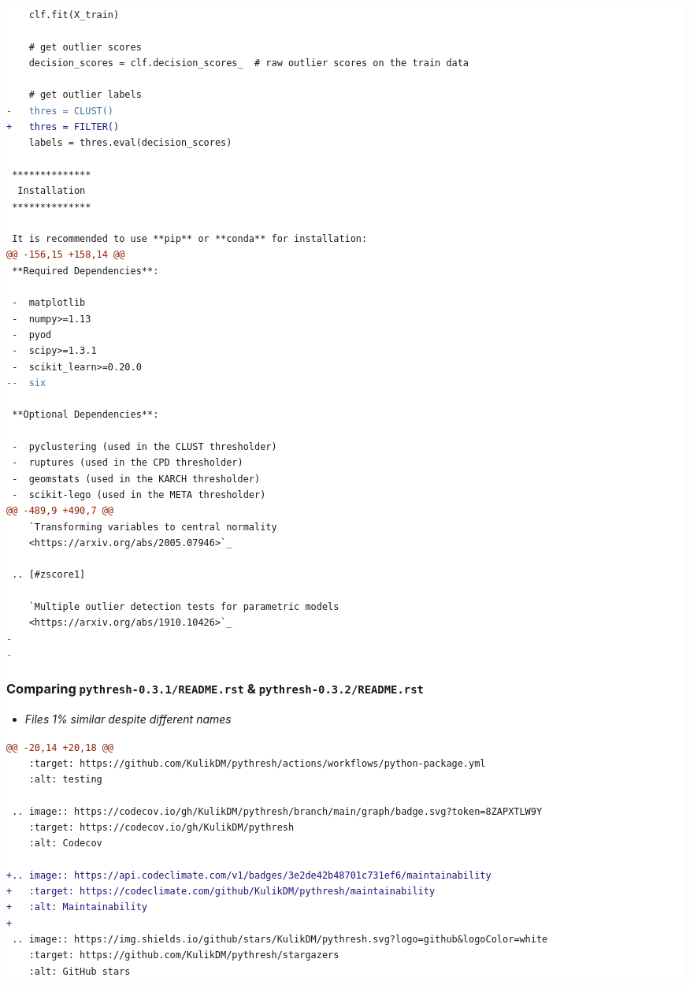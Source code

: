 ```diff
    clf.fit(X_train)
 
    # get outlier scores
    decision_scores = clf.decision_scores_  # raw outlier scores on the train data
 
    # get outlier labels
-   thres = CLUST()
+   thres = FILTER()
    labels = thres.eval(decision_scores)
 
 **************
  Installation
 **************
 
 It is recommended to use **pip** or **conda** for installation:
@@ -156,15 +158,14 @@
 **Required Dependencies**:
 
 -  matplotlib
 -  numpy>=1.13
 -  pyod
 -  scipy>=1.3.1
 -  scikit_learn>=0.20.0
--  six
 
 **Optional Dependencies**:
 
 -  pyclustering (used in the CLUST thresholder)
 -  ruptures (used in the CPD thresholder)
 -  geomstats (used in the KARCH thresholder)
 -  scikit-lego (used in the META thresholder)
@@ -489,9 +490,7 @@
    `Transforming variables to central normality
    <https://arxiv.org/abs/2005.07946>`_
 
 .. [#zscore1]
 
    `Multiple outlier detection tests for parametric models
    <https://arxiv.org/abs/1910.10426>`_
-
-
```

### Comparing `pythresh-0.3.1/README.rst` & `pythresh-0.3.2/README.rst`

 * *Files 1% similar despite different names*

```diff
@@ -20,14 +20,18 @@
    :target: https://github.com/KulikDM/pythresh/actions/workflows/python-package.yml
    :alt: testing
 
 .. image:: https://codecov.io/gh/KulikDM/pythresh/branch/main/graph/badge.svg?token=8ZAPXTLW9Y
    :target: https://codecov.io/gh/KulikDM/pythresh
    :alt: Codecov
 
+.. image:: https://api.codeclimate.com/v1/badges/3e2de42b48701c731ef6/maintainability
+   :target: https://codeclimate.com/github/KulikDM/pythresh/maintainability
+   :alt: Maintainability
+
 .. image:: https://img.shields.io/github/stars/KulikDM/pythresh.svg?logo=github&logoColor=white
    :target: https://github.com/KulikDM/pythresh/stargazers
    :alt: GitHub stars
```